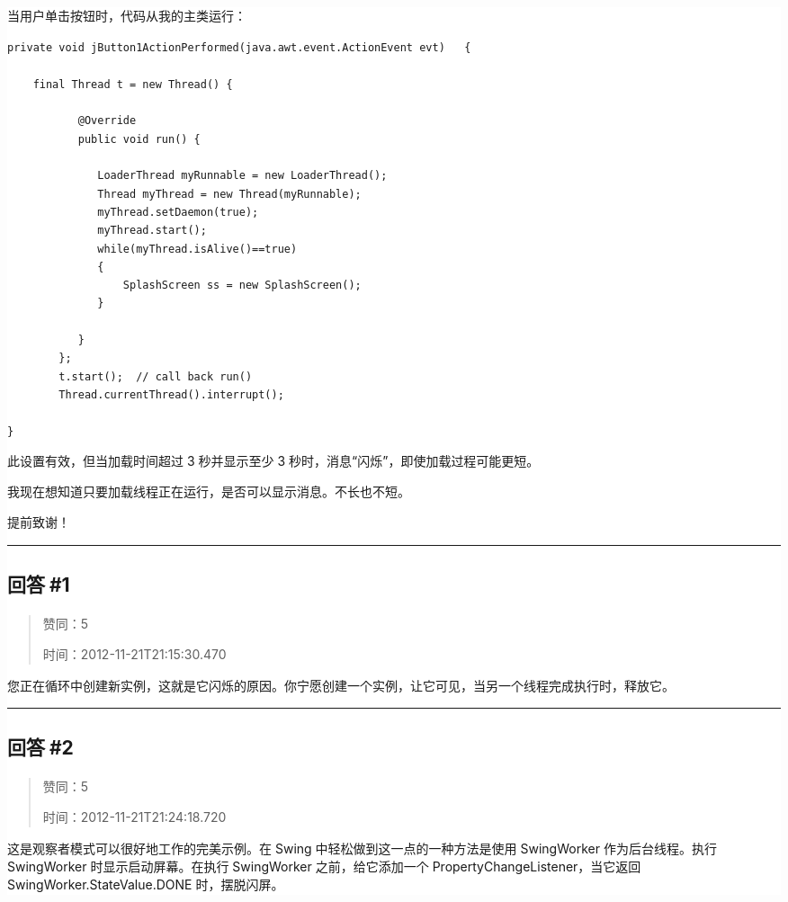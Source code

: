 当用户单击按钮时，代码从我的主类运行：

```
private void jButton1ActionPerformed(java.awt.event.ActionEvent evt)   {                                         

    final Thread t = new Thread() {

           @Override
           public void run() {  

              LoaderThread myRunnable = new LoaderThread();
              Thread myThread = new Thread(myRunnable);
              myThread.setDaemon(true); 
              myThread.start();
              while(myThread.isAlive()==true)
              {
                  SplashScreen ss = new SplashScreen();
              }

           }
        };
        t.start();  // call back run()
        Thread.currentThread().interrupt();         

} 
```

此设置有效，但当加载时间超过 3 秒并显示至少 3 秒时，消息“闪烁”，即使加载过程可能更短。

我现在想知道只要加载线程正在运行，是否可以显示消息。不长也不短。

提前致谢！

* * *

## 回答 #1

> 赞同：5
> 
> 时间：2012-11-21T21:15:30.470

您正在循环中创建新实例，这就是它闪烁的原因。你宁愿创建一个实例，让它可见，当另一个线程完成执行时，释放它。

* * *

## 回答 #2

> 赞同：5
> 
> 时间：2012-11-21T21:24:18.720

这是观察者模式可以很好地工作的完美示例。在 Swing 中轻松做到这一点的一种方法是使用 SwingWorker 作为后台线程。执行 SwingWorker 时显示启动屏幕。在执行 SwingWorker 之前，给它添加一个 PropertyChangeListener，当它返回 SwingWorker.StateValue.DONE 时，摆脱闪屏。
